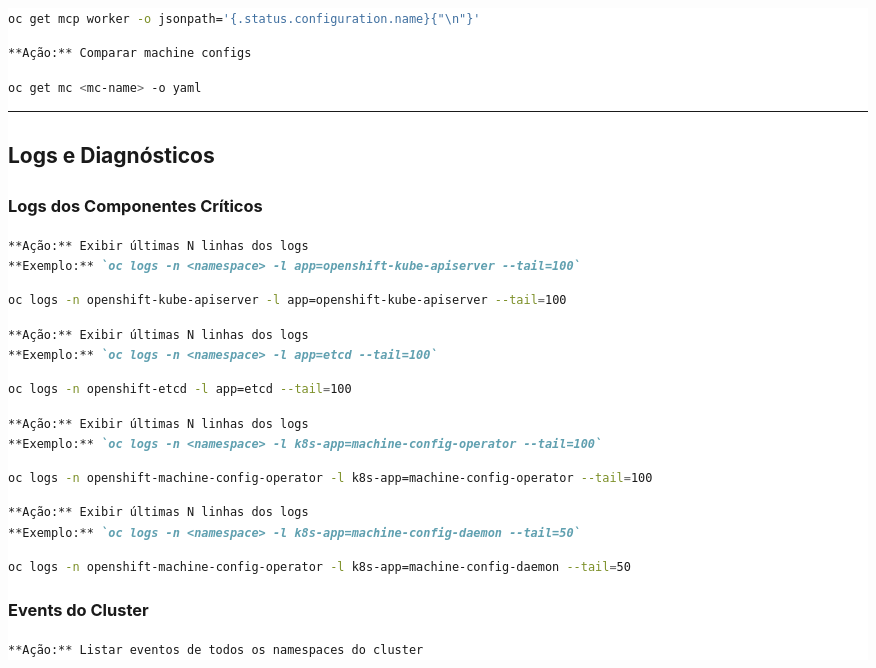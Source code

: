 ```bash
oc get mcp worker -o jsonpath='{.status.configuration.name}{"\n"}'
```

```markdown
**Ação:** Comparar machine configs
```

```bash ignore-test
oc get mc <mc-name> -o yaml
```

---

## Logs e Diagnósticos

### Logs dos Componentes Críticos

```markdown
**Ação:** Exibir últimas N linhas dos logs
**Exemplo:** `oc logs -n <namespace> -l app=openshift-kube-apiserver --tail=100`
```

```bash
oc logs -n openshift-kube-apiserver -l app=openshift-kube-apiserver --tail=100
```

```markdown
**Ação:** Exibir últimas N linhas dos logs
**Exemplo:** `oc logs -n <namespace> -l app=etcd --tail=100`
```

```bash
oc logs -n openshift-etcd -l app=etcd --tail=100
```

```markdown
**Ação:** Exibir últimas N linhas dos logs
**Exemplo:** `oc logs -n <namespace> -l k8s-app=machine-config-operator --tail=100`
```

```bash
oc logs -n openshift-machine-config-operator -l k8s-app=machine-config-operator --tail=100
```

```markdown
**Ação:** Exibir últimas N linhas dos logs
**Exemplo:** `oc logs -n <namespace> -l k8s-app=machine-config-daemon --tail=50`
```

```bash
oc logs -n openshift-machine-config-operator -l k8s-app=machine-config-daemon --tail=50
```

### Events do Cluster

```markdown
**Ação:** Listar eventos de todos os namespaces do cluster
```
